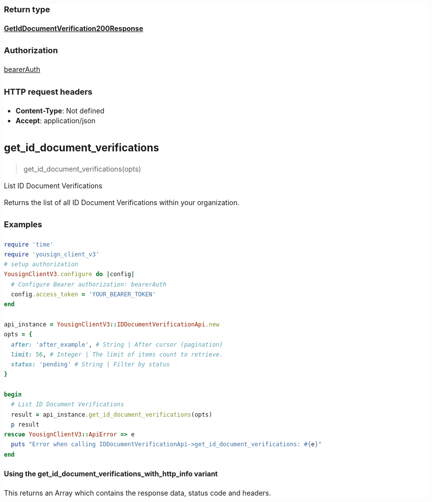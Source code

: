 ### Return type

[**GetIdDocumentVerification200Response**](GetIdDocumentVerification200Response.md)

### Authorization

[bearerAuth](../README.md#bearerAuth)

### HTTP request headers

- **Content-Type**: Not defined
- **Accept**: application/json


## get_id_document_verifications

> <GetIdDocumentVerifications200Response> get_id_document_verifications(opts)

List ID Document Verifications

Returns the list of all ID Document Verifications within your organization.

### Examples

```ruby
require 'time'
require 'yousign_client_v3'
# setup authorization
YousignClientV3.configure do |config|
  # Configure Bearer authorization: bearerAuth
  config.access_token = 'YOUR_BEARER_TOKEN'
end

api_instance = YousignClientV3::IDDocumentVerificationApi.new
opts = {
  after: 'after_example', # String | After cursor (pagination)
  limit: 56, # Integer | The limit of items count to retrieve.
  status: 'pending' # String | Filter by status
}

begin
  # List ID Document Verifications
  result = api_instance.get_id_document_verifications(opts)
  p result
rescue YousignClientV3::ApiError => e
  puts "Error when calling IDDocumentVerificationApi->get_id_document_verifications: #{e}"
end
```

#### Using the get_id_document_verifications_with_http_info variant

This returns an Array which contains the response data, status code and headers.
